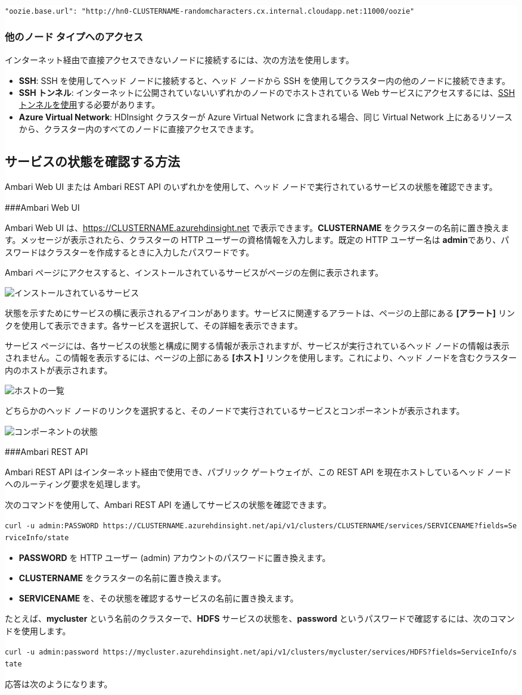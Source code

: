	"oozie.base.url": "http://hn0-CLUSTERNAME-randomcharacters.cx.internal.cloudapp.net:11000/oozie"

### 他のノード タイプへのアクセス

インターネット経由で直接アクセスできないノードに接続するには、次の方法を使用します。

* __SSH__: SSH を使用してヘッド ノードに接続すると、ヘッド ノードから SSH を使用してクラスター内の他のノードに接続できます。
* __SSH トンネル__: インターネットに公開されていないいずれかのノードのでホストされている Web サービスにアクセスするには、[SSH トンネルを使用](hdinsight-linux-ambari-ssh-tunnel.md)する必要があります。
* __Azure Virtual Network__: HDInsight クラスターが Azure Virtual Network に含まれる場合、同じ Virtual Network 上にあるリソースから、クラスター内のすべてのノードに直接アクセスできます。

## サービスの状態を確認する方法

Ambari Web UI または Ambari REST API のいずれかを使用して、ヘッド ノードで実行されているサービスの状態を確認できます。

###Ambari Web UI

Ambari Web UI は、https://CLUSTERNAME.azurehdinsight.net で表示できます。**CLUSTERNAME** をクラスターの名前に置き換えます。メッセージが表示されたら、クラスターの HTTP ユーザーの資格情報を入力します。既定の HTTP ユーザー名は **admin**であり、パスワードはクラスターを作成するときに入力したパスワードです。

Ambari ページにアクセスすると、インストールされているサービスがページの左側に表示されます。

![インストールされているサービス](./media/hdinsight-high-availability-linux/services.png)

状態を示すためにサービスの横に表示されるアイコンがあります。サービスに関連するアラートは、ページの上部にある **[アラート]** リンクを使用して表示できます。各サービスを選択して、その詳細を表示できます。

サービス ページには、各サービスの状態と構成に関する情報が表示されますが、サービスが実行されているヘッド ノードの情報は表示されません。この情報を表示するには、ページの上部にある **[ホスト]** リンクを使用します。これにより、ヘッド ノードを含むクラスター内のホストが表示されます。

![ホストの一覧](./media/hdinsight-high-availability-linux/hosts.png)

どちらかのヘッド ノードのリンクを選択すると、そのノードで実行されているサービスとコンポーネントが表示されます。

![コンポーネントの状態](./media/hdinsight-high-availability-linux/nodeservices.png)

###Ambari REST API

Ambari REST API はインターネット経由で使用でき、パブリック ゲートウェイが、この REST API を現在ホストしているヘッド ノードへのルーティング要求を処理します。

次のコマンドを使用して、Ambari REST API を通してサービスの状態を確認できます。

	curl -u admin:PASSWORD https://CLUSTERNAME.azurehdinsight.net/api/v1/clusters/CLUSTERNAME/services/SERVICENAME?fields=ServiceInfo/state

* **PASSWORD** を HTTP ユーザー (admin) アカウントのパスワードに置き換えます。

* **CLUSTERNAME** をクラスターの名前に置き換えます。

* **SERVICENAME** を、その状態を確認するサービスの名前に置き換えます。

たとえば、**mycluster** という名前のクラスターで、**HDFS** サービスの状態を、**password** というパスワードで確認するには、次のコマンドを使用します。

	curl -u admin:password https://mycluster.azurehdinsight.net/api/v1/clusters/mycluster/services/HDFS?fields=ServiceInfo/state

応答は次のようになります。


[preview-portal]: https://portal.azure.com/
[azure-powershell]: ../powershell-install-configure.md
[azure-cli]: ../xplat-cli-install.md
